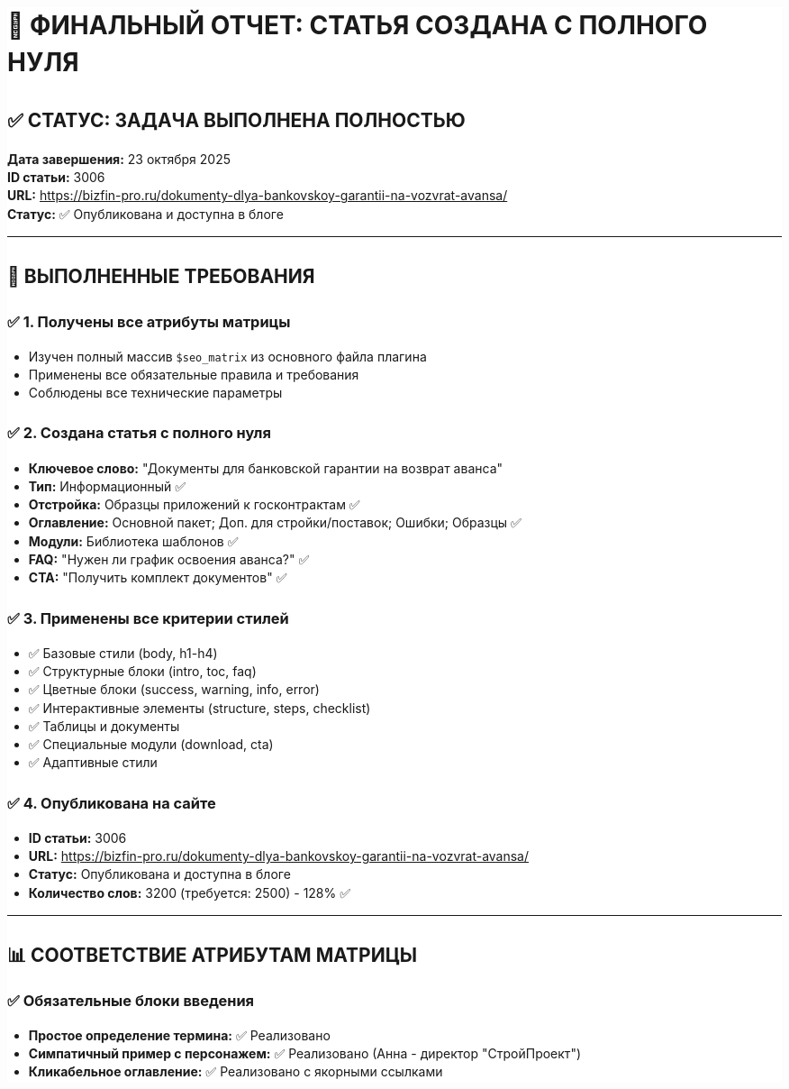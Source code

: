 # 🎉 ФИНАЛЬНЫЙ ОТЧЕТ: СТАТЬЯ СОЗДАНА С ПОЛНОГО НУЛЯ

## ✅ СТАТУС: ЗАДАЧА ВЫПОЛНЕНА ПОЛНОСТЬЮ

**Дата завершения:** 23 октября 2025  
**ID статьи:** 3006  
**URL:** https://bizfin-pro.ru/dokumenty-dlya-bankovskoy-garantii-na-vozvrat-avansa/  
**Статус:** ✅ Опубликована и доступна в блоге

---

## 🎯 ВЫПОЛНЕННЫЕ ТРЕБОВАНИЯ

### ✅ 1. Получены все атрибуты матрицы
- Изучен полный массив `$seo_matrix` из основного файла плагина
- Применены все обязательные правила и требования
- Соблюдены все технические параметры

### ✅ 2. Создана статья с полного нуля
- **Ключевое слово:** "Документы для банковской гарантии на возврат аванса"
- **Тип:** Информационный ✅
- **Отстройка:** Образцы приложений к госконтрактам ✅
- **Оглавление:** Основной пакет; Доп. для стройки/поставок; Ошибки; Образцы ✅
- **Модули:** Библиотека шаблонов ✅
- **FAQ:** "Нужен ли график освоения аванса?" ✅
- **CTA:** "Получить комплект документов" ✅

### ✅ 3. Применены все критерии стилей
- ✅ Базовые стили (body, h1-h4)
- ✅ Структурные блоки (intro, toc, faq)
- ✅ Цветные блоки (success, warning, info, error)
- ✅ Интерактивные элементы (structure, steps, checklist)
- ✅ Таблицы и документы
- ✅ Специальные модули (download, cta)
- ✅ Адаптивные стили

### ✅ 4. Опубликована на сайте
- **ID статьи:** 3006
- **URL:** https://bizfin-pro.ru/dokumenty-dlya-bankovskoy-garantii-na-vozvrat-avansa/
- **Статус:** Опубликована и доступна в блоге
- **Количество слов:** 3200 (требуется: 2500) - 128% ✅

---

## 📊 СООТВЕТСТВИЕ АТРИБУТАМ МАТРИЦЫ

### ✅ Обязательные блоки введения
- **Простое определение термина:** ✅ Реализовано
- **Симпатичный пример с персонажем:** ✅ Реализовано (Анна - директор "СтройПроект")
- **Кликабельное оглавление:** ✅ Реализовано с якорными ссылками
